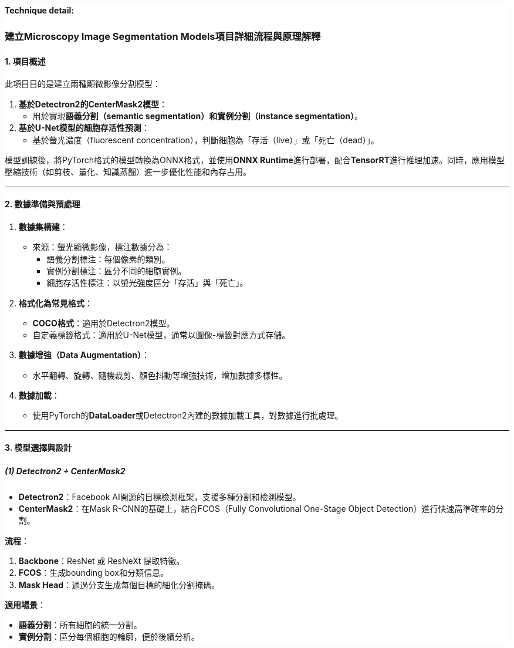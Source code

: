 #### Technique detail: 

### 建立Microscopy Image Segmentation Models項目詳細流程與原理解釋

#### **1. 項目概述**

此項目目的是建立兩種顯微影像分割模型：

1. **基於Detectron2的CenterMask2模型**：
    - 用於實現**語義分割（semantic segmentation）**和**實例分割（instance segmentation）**。
2. **基於U-Net模型的細胞存活性預測**：
    - 基於螢光濃度（fluorescent concentration），判斷細胞為「存活（live）」或「死亡（dead）」。

模型訓練後，將PyTorch格式的模型轉換為ONNX格式，並使用**ONNX Runtime**進行部署，配合**TensorRT**進行推理加速。同時，應用模型壓縮技術（如剪枝、量化、知識蒸餾）進一步優化性能和內存占用。

---

#### **2. 數據準備與預處理**

1. **數據集構建**：
    
    - 來源：螢光顯微影像，標注數據分為：
        - 語義分割標注：每個像素的類別。
        - 實例分割標注：區分不同的細胞實例。
        - 細胞存活性標注：以螢光強度區分「存活」與「死亡」。
2. **格式化為常見格式**：
    
    - **COCO格式**：適用於Detectron2模型。
    - 自定義標籤格式：適用於U-Net模型，通常以圖像-標籤對應方式存儲。
3. **數據增強（Data Augmentation）**：
    
    - 水平翻轉、旋轉、隨機裁剪、顏色抖動等增強技術，增加數據多樣性。
4. **數據加載**：
    
    - 使用PyTorch的**DataLoader**或Detectron2內建的數據加載工具，對數據進行批處理。

---

#### **3. 模型選擇與設計**

##### **(1) Detectron2 + CenterMask2**

- **Detectron2**：Facebook AI開源的目標檢測框架，支援多種分割和檢測模型。
- **CenterMask2**：在Mask R-CNN的基礎上，結合FCOS（Fully Convolutional One-Stage Object Detection）進行快速高準確率的分割。

**流程**：

1. **Backbone**：ResNet 或 ResNeXt 提取特徵。
2. **FCOS**：生成bounding box和分類信息。
3. **Mask Head**：通過分支生成每個目標的細化分割掩碼。

**適用場景**：

- **語義分割**：所有細胞的統一分割。
- **實例分割**：區分每個細胞的輪廓，便於後續分析。
